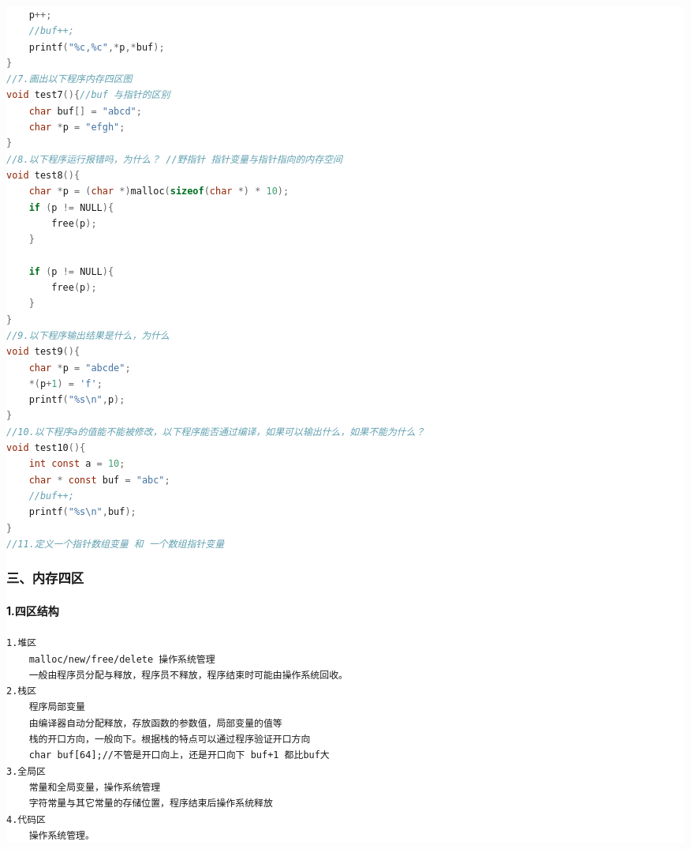 ```c
    p++;
    //buf++;
    printf("%c,%c",*p,*buf);
}
//7.画出以下程序内存四区图
void test7(){//buf 与指针的区别
    char buf[] = "abcd";
    char *p = "efgh";
}
//8.以下程序运行报错吗，为什么？ //野指针 指针变量与指针指向的内存空间
void test8(){
    char *p = (char *)malloc(sizeof(char *) * 10);
    if (p != NULL){
        free(p);
    }
    
    if (p != NULL){
        free(p);
    }
}
//9.以下程序输出结果是什么，为什么
void test9(){
    char *p = "abcde";
    *(p+1) = 'f';
    printf("%s\n",p);
}
//10.以下程序a的值能不能被修改，以下程序能否通过编译，如果可以输出什么，如果不能为什么？
void test10(){
    int const a = 10;
    char * const buf = "abc";
    //buf++;
    printf("%s\n",buf);
}
//11.定义一个指针数组变量 和 一个数组指针变量

```



### 三、内存四区
#### 1.四区结构
	1.堆区
		malloc/new/free/delete 操作系统管理
		一般由程序员分配与释放，程序员不释放，程序结束时可能由操作系统回收。
	2.栈区
		程序局部变量
		由编译器自动分配释放，存放函数的参数值，局部变量的值等
		栈的开口方向，一般向下。根据栈的特点可以通过程序验证开口方向
		char buf[64];//不管是开口向上，还是开口向下 buf+1 都比buf大
	3.全局区
		常量和全局变量，操作系统管理
		字符常量与其它常量的存储位置，程序结束后操作系统释放
	4.代码区
		操作系统管理。
	